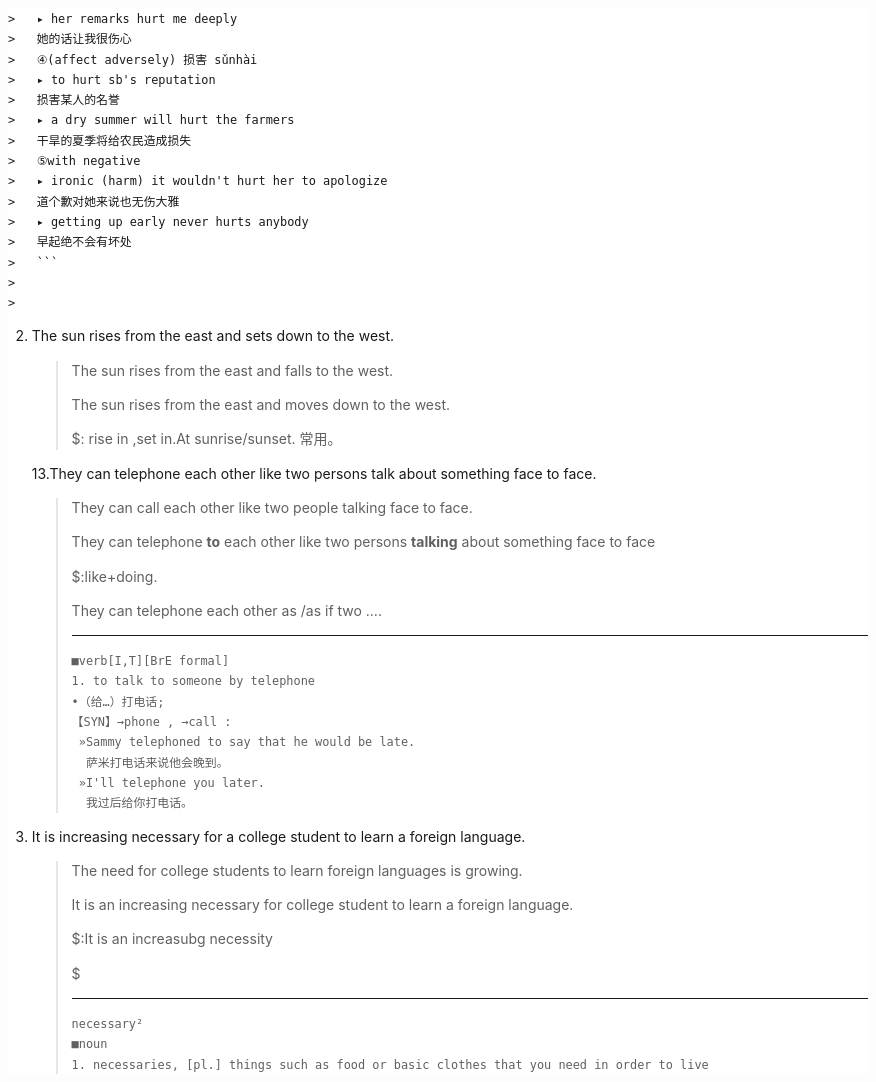     >   ▸ her remarks hurt me deeply
    >   她的话让我很伤心
    >   ④(affect adversely) 损害 sǔnhài
    >   ▸ to hurt sb's reputation
    >   损害某人的名誉
    >   ▸ a dry summer will hurt the farmers
    >   干旱的夏季将给农民造成损失
    >   ⑤with negative
    >   ▸ ironic (harm) it wouldn't hurt her to apologize
    >   道个歉对她来说也无伤大雅
    >   ▸ getting up early never hurts anybody
    >   早起绝不会有坏处
    >   ```
    >
    >   

2. The sun rises from the east and sets down to the west.

    >   The sun rises from the east and falls to the west.
    >
    >   The sun rises from the east and moves down to the west.
    >
    >   $: rise in ,set in.At sunrise/sunset. 常用。
    >
    >   

    

    13.They can telephone each other like two persons talk about something face to face.

    >   They can call each other like two people talking face to face.
    >
    >   They can telephone **to** each other like two persons **talking** about something face to face
    >
    >   $:like+doing.
    >
    >   They can telephone each other as /as if two ….
    >
    >   ----
    >
    >   ```
    >   ■verb[I,T][BrE formal]
    >   1. to talk to someone by telephone
    >   •（给…）打电话;
    >   【SYN】→phone , →call : 
    >    »Sammy telephoned to say that he would be late.
    >     萨米打电话来说他会晚到。
    >    »I'll telephone you later.
    >     我过后给你打电话。
    >   ```

3. It is increasing necessary for a college student to learn a foreign language.

    >   The need for college students to learn foreign languages is growing.
    >
    >   It is an increasing necessary for college student to learn a foreign language.
    >
    >   $:It is an increasubg necessity
    >
    >   $
    >
    >   ---
    >
    >   ```
    >   necessary² 
    >   ■noun
    >   1. necessaries, [pl.] things such as food or basic clothes that you need in order to live